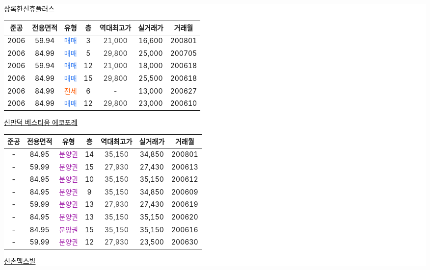 
<script async src="//pagead2.googlesyndication.com/pagead/js/adsbygoogle.js"></script>

<ins class="adsbygoogle"
     style="display:block"
     data-ad-client="ca-pub-2446590836940007"
     data-ad-slot="1659523306"
     data-ad-format="auto"
     data-full-width-responsive="true"></ins>
<script>
(adsbygoogle = window.adsbygoogle || []).push({});
</script>


[상록한신휴플러스](https://search.naver.com/search.naver?query=%EB%B6%80%EC%82%B0%EA%B4%91%EC%97%AD%EC%8B%9C+%EB%B6%81%EA%B5%AC+%EB%A7%8C%EB%8D%95%EB%8F%99+%EC%83%81%EB%A1%9D%ED%95%9C%EC%8B%A0%ED%9C%B4%ED%94%8C%EB%9F%AC%EC%8A%A4)

|준공|전용면적|유형|층|역대최고가|실거래가|거래월|
|:---:|:---:|:---:|:---:|:---:|:---:|:---:|
|2006|59.94|<span style="color:#4285f3">매매</span>|3|<span style="color:#444444">21,000</span>|16,600|200801|
|2006|84.99|<span style="color:#4285f3">매매</span>|5|<span style="color:#444444">29,800</span>|25,000|200705|
|2006|59.94|<span style="color:#4285f3">매매</span>|12|<span style="color:#444444">21,000</span>|18,000|200618|
|2006|84.99|<span style="color:#4285f3">매매</span>|15|<span style="color:#444444">29,800</span>|25,500|200618|
|2006|84.99|<span style="color:#ff5a00">전세</span>|6|<span style="color:#444444">-</span>|13,000|200627|
|2006|84.99|<span style="color:#4285f3">매매</span>|12|<span style="color:#444444">29,800</span>|23,000|200610|

[신만덕 베스티움 에코포레](https://search.naver.com/search.naver?query=%EB%B6%80%EC%82%B0%EA%B4%91%EC%97%AD%EC%8B%9C+%EB%B6%81%EA%B5%AC+%EB%A7%8C%EB%8D%95%EB%8F%99+%EC%8B%A0%EB%A7%8C%EB%8D%95+%EB%B2%A0%EC%8A%A4%ED%8B%B0%EC%9B%80+%EC%97%90%EC%BD%94%ED%8F%AC%EB%A0%88)

|준공|전용면적|유형|층|역대최고가|실거래가|거래월|
|:---:|:---:|:---:|:---:|:---:|:---:|:---:|
|-|84.95|<span style="color:#9C11A5">분양권</span>|14|<span style="color:#444444">35,150</span>|34,850|200801|
|-|59.99|<span style="color:#9C11A5">분양권</span>|15|<span style="color:#444444">27,930</span>|27,430|200613|
|-|84.95|<span style="color:#9C11A5">분양권</span>|10|<span style="color:#444444">35,150</span>|35,150|200612|
|-|84.95|<span style="color:#9C11A5">분양권</span>|9|<span style="color:#444444">35,150</span>|34,850|200609|
|-|59.99|<span style="color:#9C11A5">분양권</span>|13|<span style="color:#444444">27,930</span>|27,430|200619|
|-|84.95|<span style="color:#9C11A5">분양권</span>|13|<span style="color:#444444">35,150</span>|35,150|200620|
|-|84.95|<span style="color:#9C11A5">분양권</span>|15|<span style="color:#444444">35,150</span>|35,150|200616|
|-|59.99|<span style="color:#9C11A5">분양권</span>|12|<span style="color:#444444">27,930</span>|23,500|200630|

[신촌맥스빌](https://search.naver.com/search.naver?query=%EB%B6%80%EC%82%B0%EA%B4%91%EC%97%AD%EC%8B%9C+%EB%B6%81%EA%B5%AC+%EB%A7%8C%EB%8D%95%EB%8F%99+%EC%8B%A0%EC%B4%8C%EB%A7%A5%EC%8A%A4%EB%B9%8C)
